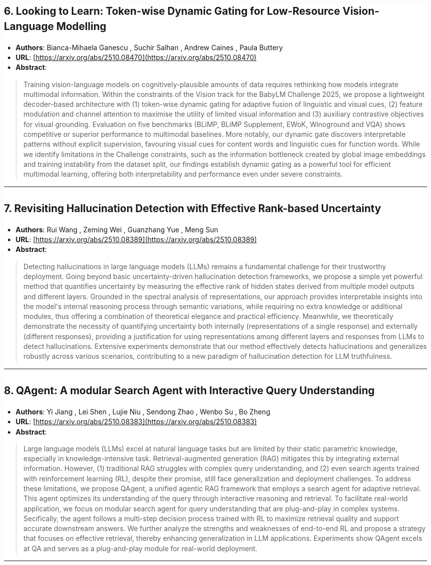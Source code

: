 
## 6. Looking to Learn: Token-wise Dynamic Gating for Low-Resource Vision-Language Modelling
- **Authors**: Bianca-Mihaela Ganescu , Suchir Salhan , Andrew Caines , Paula Buttery
- **URL**: [https://arxiv.org/abs/2510.08470](https://arxiv.org/abs/2510.08470)
- **Abstract**:
> Training vision-language models on cognitively-plausible amounts of data requires rethinking how models integrate multimodal information. Within the constraints of the Vision track for the BabyLM Challenge 2025, we propose a lightweight decoder-based architecture with (1) token-wise dynamic gating for adaptive fusion of linguistic and visual cues, (2) feature modulation and channel attention to maximise the utility of limited visual information and (3) auxiliary contrastive objectives for visual grounding. Evaluation on five benchmarks (BLiMP, BLiMP Supplement, EWoK, Winoground and VQA) shows competitive or superior performance to multimodal baselines. More notably, our dynamic gate discovers interpretable patterns without explicit supervision, favouring visual cues for content words and linguistic cues for function words. While we identify limitations in the Challenge constraints, such as the information bottleneck created by global image embeddings and training instability from the dataset split, our findings establish dynamic gating as a powerful tool for efficient multimodal learning, offering both interpretability and performance even under severe constraints.

---

## 7. Revisiting Hallucination Detection with Effective Rank-based Uncertainty
- **Authors**: Rui Wang , Zeming Wei , Guanzhang Yue , Meng Sun
- **URL**: [https://arxiv.org/abs/2510.08389](https://arxiv.org/abs/2510.08389)
- **Abstract**:
> Detecting hallucinations in large language models (LLMs) remains a fundamental challenge for their trustworthy deployment. Going beyond basic uncertainty-driven hallucination detection frameworks, we propose a simple yet powerful method that quantifies uncertainty by measuring the effective rank of hidden states derived from multiple model outputs and different layers. Grounded in the spectral analysis of representations, our approach provides interpretable insights into the model's internal reasoning process through semantic variations, while requiring no extra knowledge or additional modules, thus offering a combination of theoretical elegance and practical efficiency. Meanwhile, we theoretically demonstrate the necessity of quantifying uncertainty both internally (representations of a single response) and externally (different responses), providing a justification for using representations among different layers and responses from LLMs to detect hallucinations. Extensive experiments demonstrate that our method effectively detects hallucinations and generalizes robustly across various scenarios, contributing to a new paradigm of hallucination detection for LLM truthfulness.

---

## 8. QAgent: A modular Search Agent with Interactive Query Understanding
- **Authors**: Yi Jiang , Lei Shen , Lujie Niu , Sendong Zhao , Wenbo Su , Bo Zheng
- **URL**: [https://arxiv.org/abs/2510.08383](https://arxiv.org/abs/2510.08383)
- **Abstract**:
> Large language models (LLMs) excel at natural language tasks but are limited by their static parametric knowledge, especially in knowledge-intensive task. Retrieval-augmented generation (RAG) mitigates this by integrating external information. However, (1) traditional RAG struggles with complex query understanding, and (2) even search agents trained with reinforcement learning (RL), despite their promise, still face generalization and deployment challenges. To address these limitations, we propose QAgent, a unified agentic RAG framework that employs a search agent for adaptive retrieval. This agent optimizes its understanding of the query through interactive reasoning and retrieval. To facilitate real-world application, we focus on modular search agent for query understanding that are plug-and-play in complex systems. Secifically, the agent follows a multi-step decision process trained with RL to maximize retrieval quality and support accurate downstream answers. We further analyze the strengths and weaknesses of end-to-end RL and propose a strategy that focuses on effective retrieval, thereby enhancing generalization in LLM applications. Experiments show QAgent excels at QA and serves as a plug-and-play module for real-world deployment.

---